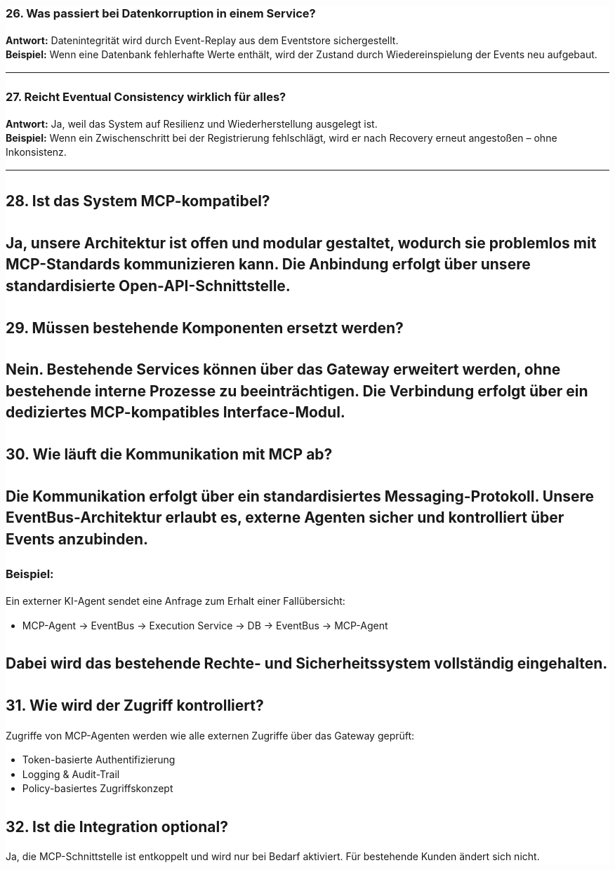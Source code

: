 
### 26. Was passiert bei Datenkorruption in einem Service?
**Antwort:** Datenintegrität wird durch Event-Replay aus dem Eventstore sichergestellt.  
**Beispiel:** Wenn eine Datenbank fehlerhafte Werte enthält, wird der Zustand durch Wiedereinspielung der Events neu aufgebaut.

---

### 27. Reicht Eventual Consistency wirklich für alles?
**Antwort:** Ja, weil das System auf Resilienz und Wiederherstellung ausgelegt ist.  
**Beispiel:** Wenn ein Zwischenschritt bei der Registrierung fehlschlägt, wird er nach Recovery erneut angestoßen – ohne Inkonsistenz.

---
## 28. Ist das System MCP-kompatibel?

Ja, unsere Architektur ist offen und modular gestaltet, wodurch sie problemlos mit MCP-Standards kommunizieren kann. Die Anbindung erfolgt über unsere standardisierte Open-API-Schnittstelle.
---
## 29. Müssen bestehende Komponenten ersetzt werden?

Nein. Bestehende Services können über das Gateway erweitert werden, ohne bestehende interne Prozesse zu beeinträchtigen. Die Verbindung erfolgt über ein dediziertes MCP-kompatibles Interface-Modul.
---
## 30. Wie läuft die Kommunikation mit MCP ab?

Die Kommunikation erfolgt über ein standardisiertes Messaging-Protokoll. Unsere EventBus-Architektur erlaubt es, externe Agenten sicher und kontrolliert über Events anzubinden.
---
### Beispiel:

Ein externer KI-Agent sendet eine Anfrage zum Erhalt einer Fallübersicht:
- MCP-Agent → EventBus → Execution Service → DB → EventBus → MCP-Agent

Dabei wird das bestehende Rechte- und Sicherheitssystem vollständig eingehalten.
---
## 31. Wie wird der Zugriff kontrolliert?

Zugriffe von MCP-Agenten werden wie alle externen Zugriffe über das Gateway geprüft:
- Token-basierte Authentifizierung
- Logging & Audit-Trail
- Policy-basiertes Zugriffskonzept

## 32. Ist die Integration optional?

Ja, die MCP-Schnittstelle ist entkoppelt und wird nur bei Bedarf aktiviert. Für bestehende Kunden ändert sich nicht.
